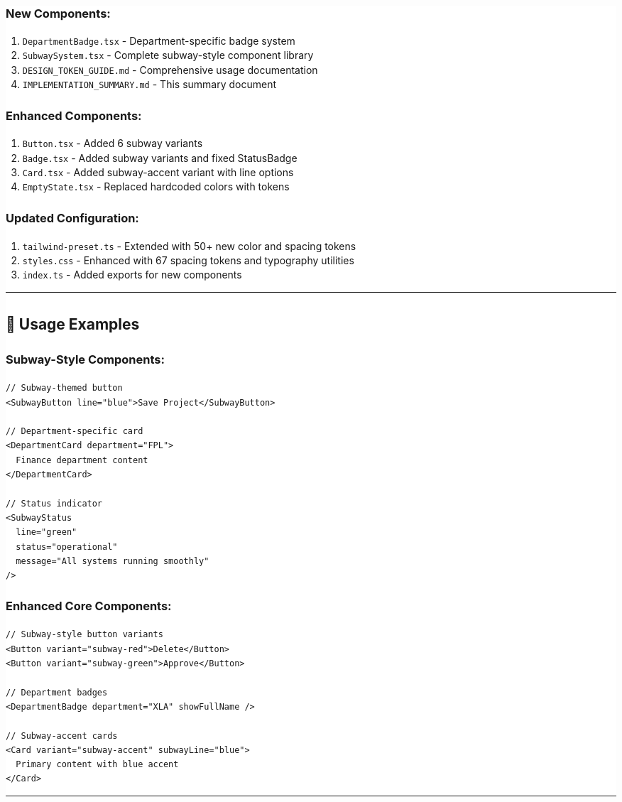 ### **New Components:**
1. `DepartmentBadge.tsx` - Department-specific badge system
2. `SubwaySystem.tsx` - Complete subway-style component library
3. `DESIGN_TOKEN_GUIDE.md` - Comprehensive usage documentation
4. `IMPLEMENTATION_SUMMARY.md` - This summary document

### **Enhanced Components:**
1. `Button.tsx` - Added 6 subway variants
2. `Badge.tsx` - Added subway variants and fixed StatusBadge
3. `Card.tsx` - Added subway-accent variant with line options
4. `EmptyState.tsx` - Replaced hardcoded colors with tokens

### **Updated Configuration:**
1. `tailwind-preset.ts` - Extended with 50+ new color and spacing tokens
2. `styles.css` - Enhanced with 67 spacing tokens and typography utilities
3. `index.ts` - Added exports for new components

---

## 🎯 **Usage Examples**

### **Subway-Style Components:**
```tsx
// Subway-themed button
<SubwayButton line="blue">Save Project</SubwayButton>

// Department-specific card
<DepartmentCard department="FPL">
  Finance department content
</DepartmentCard>

// Status indicator
<SubwayStatus 
  line="green" 
  status="operational" 
  message="All systems running smoothly" 
/>
```

### **Enhanced Core Components:**
```tsx
// Subway-style button variants
<Button variant="subway-red">Delete</Button>
<Button variant="subway-green">Approve</Button>

// Department badges
<DepartmentBadge department="XLA" showFullName />

// Subway-accent cards
<Card variant="subway-accent" subwayLine="blue">
  Primary content with blue accent
</Card>
```

---